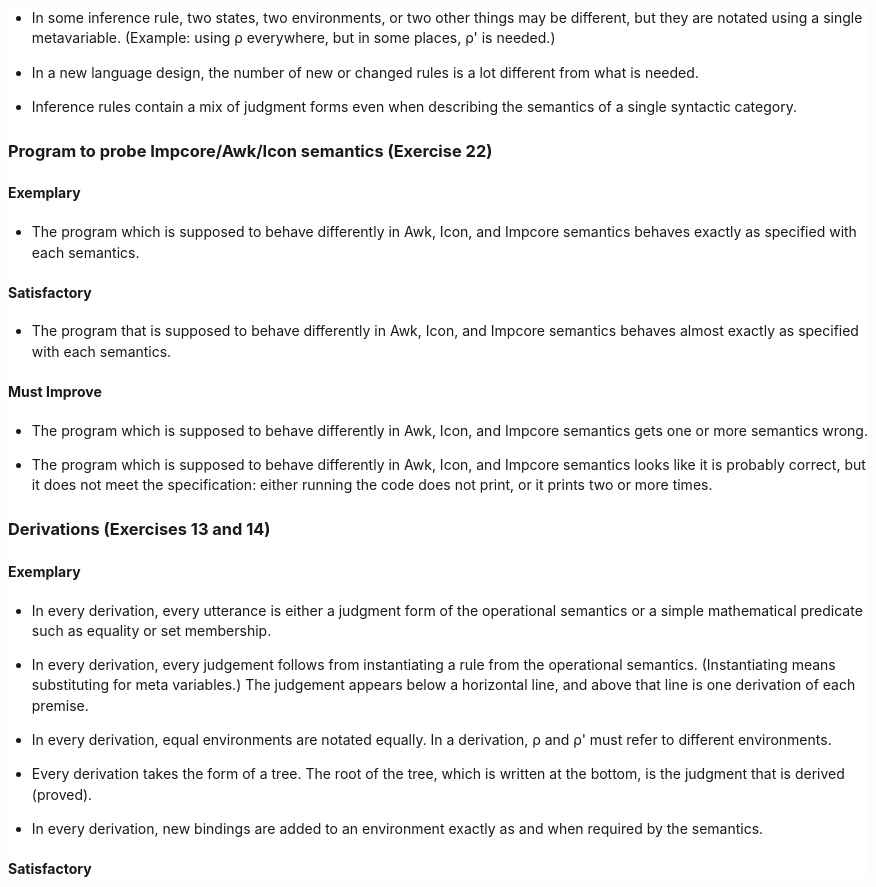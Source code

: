  * In some inference rule, two states, two environments, or two other things 
   may be different, but they are notated using a single metavariable. 
   (Example: using ρ everywhere, but in some places, ρ' is needed.)

 * In a new language design, the number of new or changed rules is a lot 
   different from what is needed.

 * Inference rules contain a mix of judgment forms even when describing the 
   semantics of a single syntactic category.


### Program to probe Impcore/Awk/Icon semantics (Exercise 22)

#### Exemplary

 * The program which is supposed to behave differently in Awk, 
   Icon, and Impcore semantics behaves exactly as specified with each semantics.

#### Satisfactory

 * The program that is supposed to behave differently in Awk, Icon, 
   and Impcore semantics behaves almost exactly as specified with each semantics.

#### Must Improve

 * The program which is supposed to behave differently in Awk, Icon, and 
   Impcore semantics gets one or more semantics wrong.

 * The program which is supposed to behave differently in Awk, Icon, and 
   Impcore semantics looks like it is probably correct, but it does not 
   meet the specification: either running the code does not print, or it 
   prints two or more times.

### Derivations (Exercises 13 and 14)

#### Exemplary

 * In every derivation, every utterance is either a judgment form 
   of the operational semantics or a simple mathematical predicate 
   such as equality or set membership.

 * In every derivation, every judgement follows from instantiating 
   a rule from the operational semantics. (Instantiating means 
   substituting for meta variables.) The judgement appears below a 
   horizontal line, and above that line is one derivation of each premise.

 * In every derivation, equal environments are notated equally. In 
   a derivation, ρ and ρ' must refer to different environments.

 * Every derivation takes the form of a tree. The root of the tree, 
   which is written at the bottom, is the judgment that is derived (proved).

 * In every derivation, new bindings are added to an environment 
   exactly as and when required by the semantics.

#### Satisfactory
